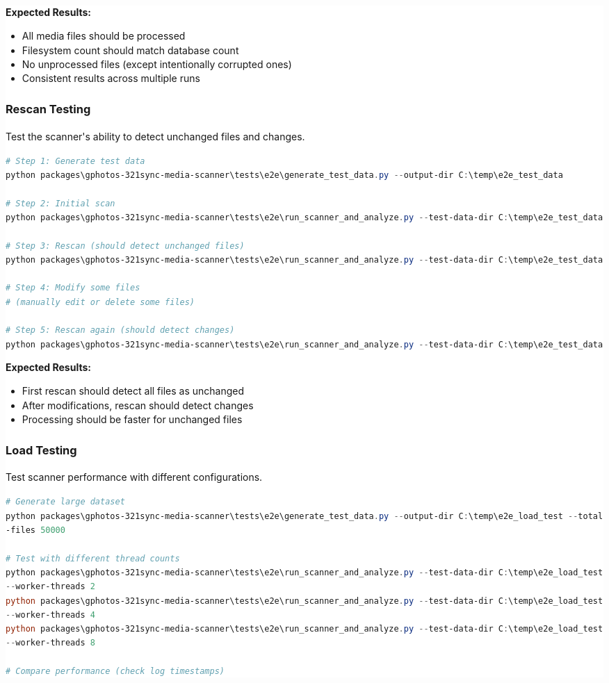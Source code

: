 **Expected Results:**

- All media files should be processed
- Filesystem count should match database count
- No unprocessed files (except intentionally corrupted ones)
- Consistent results across multiple runs

### Rescan Testing

Test the scanner's ability to detect unchanged files and changes.

```powershell
# Step 1: Generate test data
python packages\gphotos-321sync-media-scanner\tests\e2e\generate_test_data.py --output-dir C:\temp\e2e_test_data

# Step 2: Initial scan
python packages\gphotos-321sync-media-scanner\tests\e2e\run_scanner_and_analyze.py --test-data-dir C:\temp\e2e_test_data

# Step 3: Rescan (should detect unchanged files)
python packages\gphotos-321sync-media-scanner\tests\e2e\run_scanner_and_analyze.py --test-data-dir C:\temp\e2e_test_data

# Step 4: Modify some files
# (manually edit or delete some files)

# Step 5: Rescan again (should detect changes)
python packages\gphotos-321sync-media-scanner\tests\e2e\run_scanner_and_analyze.py --test-data-dir C:\temp\e2e_test_data
```

**Expected Results:**

- First rescan should detect all files as unchanged
- After modifications, rescan should detect changes
- Processing should be faster for unchanged files

### Load Testing

Test scanner performance with different configurations.

```powershell
# Generate large dataset
python packages\gphotos-321sync-media-scanner\tests\e2e\generate_test_data.py --output-dir C:\temp\e2e_load_test --total-files 50000

# Test with different thread counts
python packages\gphotos-321sync-media-scanner\tests\e2e\run_scanner_and_analyze.py --test-data-dir C:\temp\e2e_load_test --worker-threads 2
python packages\gphotos-321sync-media-scanner\tests\e2e\run_scanner_and_analyze.py --test-data-dir C:\temp\e2e_load_test --worker-threads 4
python packages\gphotos-321sync-media-scanner\tests\e2e\run_scanner_and_analyze.py --test-data-dir C:\temp\e2e_load_test --worker-threads 8

# Compare performance (check log timestamps)
```
